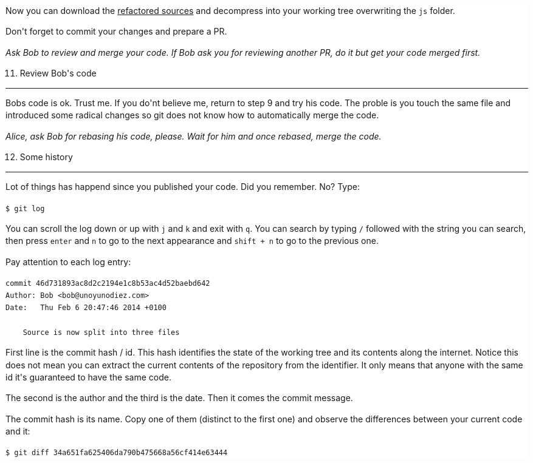 Now you can download the [refactored sources](https://github.com/miquelbar/gitincouples/raw/master/kata/classes.zip)
and decompress into your working tree overwriting the `js` folder.

Don't forget to commit your changes and prepare a PR.

_Ask Bob to review and merge your code. If Bob ask you for reviewing another PR, do it but get your code
merged first._

11. Review Bob's code
---------------------

Bobs code is ok. Trust me. If you do'nt believe me, return to step 9 and try his code. The proble is
you touch the same file and introduced some radical changes so git does not know how to automatically
merge the code.

_Alice, ask Bob for rebasing his code, please. Wait for him and once rebased, merge the code._

12. Some history
----------------

Lot of things has happend since you published your code. Did you remember. No? Type:

```bash
$ git log
```

You can scroll the log down or up with `j` and `k` and exit with `q`. You can search by typing `/` followed
with the string you can search, then press `enter` and `n` to go to the next appearance and `shift + n` to 
go to the previous one.

Pay attention to each log entry:

```
commit 46d731893ac8d2c2194e1c8b53ac4d52baebd642
Author: Bob <bob@unoyunodiez.com>
Date:   Thu Feb 6 20:47:46 2014 +0100

    Source is now split into three files
```

First line is the commit hash / id. This hash identifies the state of the working tree and its
contents along the internet. Notice this does not mean you can extract the current contents of
the repository from the identifier. It only means that anyone with the same id it's guaranteed
to have the same code.

The second is the author and the third is the date. Then it comes the commit message.

The commit hash is its name. Copy one of them (distinct to the first one) and observe the differences
between your current code and it:

```bash
$ git diff 34a651fa625406da790b475668a56cf414e63444
```
